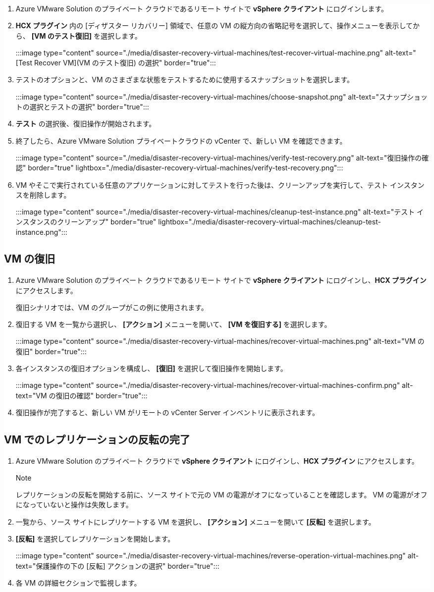 1. Azure VMware Solution のプライベート クラウドであるリモート サイトで **vSphere クライアント** にログインします。 
1. **HCX プラグイン** 内の [ディザスター リカバリー] 領域で、任意の VM の縦方向の省略記号を選択して、操作メニューを表示してから、 **[VM のテスト復旧]** を選択します。

   :::image type="content" source="./media/disaster-recovery-virtual-machines/test-recover-virtual-machine.png" alt-text="[Test Recover VM]\(VM のテスト復旧\) の選択" border="true":::

1. テストのオプションと、VM のさまざまな状態をテストするために使用するスナップショットを選択します。

   :::image type="content" source="./media/disaster-recovery-virtual-machines/choose-snapshot.png" alt-text="スナップショットの選択とテストの選択" border="true":::

1. **テスト** の選択後、復旧操作が開始されます。

1. 終了したら、Azure VMware Solution プライベートクラウドの vCenter で、新しい VM を確認できます。

   :::image type="content" source="./media/disaster-recovery-virtual-machines/verify-test-recovery.png" alt-text="復旧操作の確認" border="true" lightbox="./media/disaster-recovery-virtual-machines/verify-test-recovery.png":::

1. VM やそこで実行されている任意のアプリケーションに対してテストを行った後は、クリーンアップを実行して、テスト インスタンスを削除します。

   :::image type="content" source="./media/disaster-recovery-virtual-machines/cleanup-test-instance.png" alt-text="テスト インスタンスのクリーンアップ" border="true" lightbox="./media/disaster-recovery-virtual-machines/cleanup-test-instance.png":::

## <a name="recover-vms"></a>VM の復旧

1. Azure VMware Solution のプライベート クラウドであるリモート サイトで **vSphere クライアント** にログインし、**HCX プラグイン** にアクセスします。

   復旧シナリオでは、VM のグループがこの例に使用されます。

1. 復旧する VM を一覧から選択し、 **[アクション]** メニューを開いて、 **[VM を復旧する]** を選択します。

   :::image type="content" source="./media/disaster-recovery-virtual-machines/recover-virtual-machines.png" alt-text="VM の復旧" border="true":::

1. 各インスタンスの復旧オプションを構成し、 **[復旧]** を選択して復旧操作を開始します。

   :::image type="content" source="./media/disaster-recovery-virtual-machines/recover-virtual-machines-confirm.png" alt-text="VM の復旧の確認" border="true":::

1. 復旧操作が完了すると、新しい VM がリモートの vCenter Server インベントリに表示されます。

## <a name="complete-a-reverse-replication-on-vms"></a>VM でのレプリケーションの反転の完了

1. Azure VMware Solution のプライベート クラウドで **vSphere クライアント** にログインし、**HCX プラグイン** にアクセスします。
   
   >[!NOTE]
   > レプリケーションの反転を開始する前に、ソース サイトで元の VM の電源がオフになっていることを確認します。 VM の電源がオフになっていないと操作は失敗します。

1. 一覧から、ソース サイトにレプリケートする VM を選択し、 **[アクション]** メニューを開いて **[反転]** を選択します。 
1. **[反転]** を選択してレプリケーションを開始します。

   :::image type="content" source="./media/disaster-recovery-virtual-machines/reverse-operation-virtual-machines.png" alt-text="保護操作の下の [反転] アクションの選択" border="true":::

1. 各 VM の詳細セクションで監視します。
